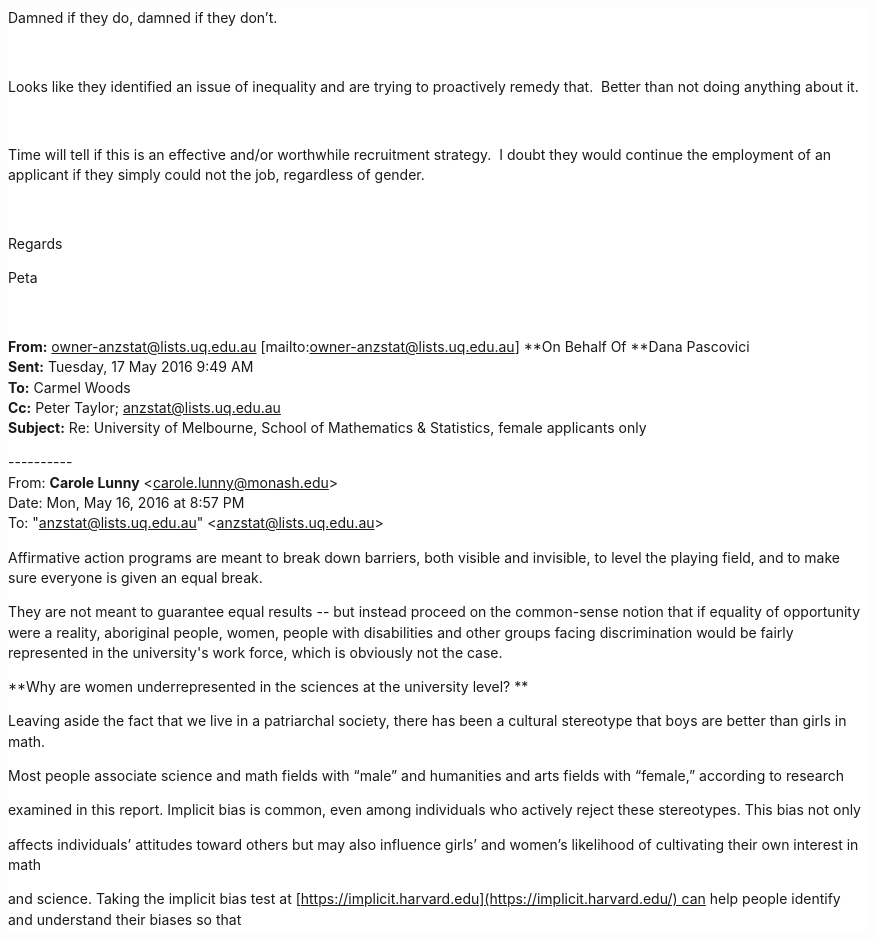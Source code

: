Damned if they do, damned if they don’t.

 

Looks like they identified an issue of inequality and are trying to
proactively remedy that.  Better than not doing anything about it.

 

Time will tell if this is an effective and/or worthwhile recruitment
strategy.  I doubt they would continue the employment of an applicant if
they simply could not the job, regardless of gender.

 

Regards

Peta

<span id="m_3864188215632208293_m_-540050830239032"
class="anchor"></span> 

**From:** <owner-anzstat@lists.uq.edu.au> \[mailto:<owner-anzstat@lists.uq.edu.au>\] **On
Behalf Of **Dana Pascovici\
**Sent:** Tuesday, 17 May 2016 9:49 AM\
**To:** Carmel Woods\
**Cc:** Peter Taylor; <anzstat@lists.uq.edu.au>\
**Subject:** Re: University of Melbourne, School of Mathematics &
Statistics, female applicants only

----------\
From: **Carole Lunny** &lt;<carole.lunny@monash.edu>&gt;\
Date: Mon, May 16, 2016 at 8:57 PM\
To: "<anzstat@lists.uq.edu.au>" &lt;<anzstat@lists.uq.edu.au>&gt;

Affirmative action programs are meant to break down barriers, both
visible and invisible, to level the playing field, and to make sure
everyone is given an equal break.

They are not meant to guarantee equal results -- but instead proceed on
the common-sense notion that if equality of opportunity were a reality,
aboriginal people, women, people with disabilities and other groups
facing discrimination would be fairly represented in the university's
work force, which is obviously not the case.

**Why are women underrepresented in the sciences at the university
level? **

Leaving aside the fact that we live in a patriarchal society, there has
been a cultural stereotype that boys are better than girls in math.

Most people associate science and math fields with “male” and humanities
and arts fields with “female,” according to research

examined in this report. Implicit bias is common, even among individuals
who actively reject these stereotypes. This bias not only

affects individuals’ attitudes toward others but may also influence
girls’ and women’s likelihood of cultivating their own interest in math

and science. Taking the implicit bias test
at [https://implicit.harvard.edu](https://implicit.harvard.edu/) can
help people identify and understand their biases so that
